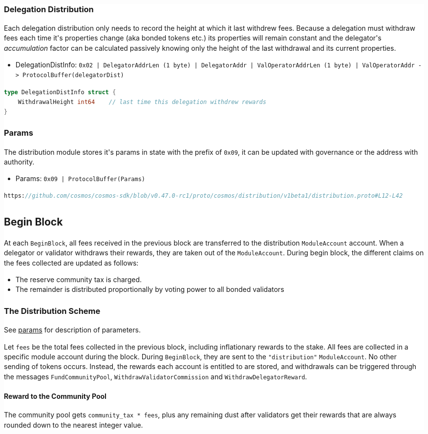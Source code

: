 ### Delegation Distribution

Each delegation distribution only needs to record the height at which it last
withdrew fees. Because a delegation must withdraw fees each time it's
properties change (aka bonded tokens etc.) its properties will remain constant
and the delegator's _accumulation_ factor can be calculated passively knowing
only the height of the last withdrawal and its current properties.

* DelegationDistInfo: `0x02 | DelegatorAddrLen (1 byte) | DelegatorAddr | ValOperatorAddrLen (1 byte) | ValOperatorAddr -> ProtocolBuffer(delegatorDist)`

```go
type DelegationDistInfo struct {
    WithdrawalHeight int64    // last time this delegation withdrew rewards
}
```

### Params

The distribution module stores it's params in state with the prefix of `0x09`,
it can be updated with governance or the address with authority.

* Params: `0x09 | ProtocolBuffer(Params)`

```protobuf reference
https://github.com/cosmos/cosmos-sdk/blob/v0.47.0-rc1/proto/cosmos/distribution/v1beta1/distribution.proto#L12-L42
```

## Begin Block

At each `BeginBlock`, all fees received in the previous block are transferred to
the distribution `ModuleAccount` account. When a delegator or validator
withdraws their rewards, they are taken out of the `ModuleAccount`. During begin
block, the different claims on the fees collected are updated as follows:

* The reserve community tax is charged.
* The remainder is distributed proportionally by voting power to all bonded validators

### The Distribution Scheme

See [params](#params) for description of parameters.

Let `fees` be the total fees collected in the previous block, including
inflationary rewards to the stake. All fees are collected in a specific module
account during the block. During `BeginBlock`, they are sent to the
`"distribution"` `ModuleAccount`. No other sending of tokens occurs. Instead, the
rewards each account is entitled to are stored, and withdrawals can be triggered
through the messages `FundCommunityPool`, `WithdrawValidatorCommission` and
`WithdrawDelegatorReward`.

#### Reward to the Community Pool

The community pool gets `community_tax * fees`, plus any remaining dust after
validators get their rewards that are always rounded down to the nearest
integer value.
